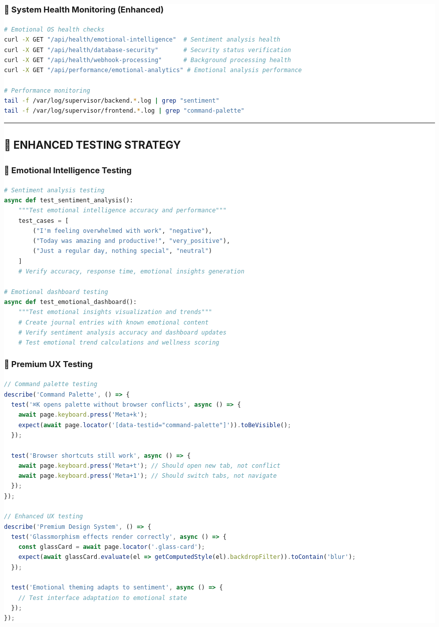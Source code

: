 ### **🔧 System Health Monitoring (Enhanced)**
```bash
# Emotional OS health checks
curl -X GET "/api/health/emotional-intelligence"  # Sentiment analysis health
curl -X GET "/api/health/database-security"       # Security status verification
curl -X GET "/api/health/webhook-processing"      # Background processing health
curl -X GET "/api/performance/emotional-analytics" # Emotional analysis performance

# Performance monitoring
tail -f /var/log/supervisor/backend.*.log | grep "sentiment"
tail -f /var/log/supervisor/frontend.*.log | grep "command-palette"
```

---

## 🧪 **ENHANCED TESTING STRATEGY**

### **💛 Emotional Intelligence Testing**
```python
# Sentiment analysis testing
async def test_sentiment_analysis():
    """Test emotional intelligence accuracy and performance"""
    test_cases = [
        ("I'm feeling overwhelmed with work", "negative"),
        ("Today was amazing and productive!", "very_positive"),
        ("Just a regular day, nothing special", "neutral")
    ]
    # Verify accuracy, response time, emotional insights generation

# Emotional dashboard testing  
async def test_emotional_dashboard():
    """Test emotional insights visualization and trends"""
    # Create journal entries with known emotional content
    # Verify sentiment analysis accuracy and dashboard updates
    # Test emotional trend calculations and wellness scoring
```

### **🎨 Premium UX Testing**
```javascript
// Command palette testing
describe('Command Palette', () => {
  test('⌘K opens palette without browser conflicts', async () => {
    await page.keyboard.press('Meta+k');
    expect(await page.locator('[data-testid="command-palette"]')).toBeVisible();
  });
  
  test('Browser shortcuts still work', async () => {
    await page.keyboard.press('Meta+t'); // Should open new tab, not conflict
    await page.keyboard.press('Meta+1'); // Should switch tabs, not navigate
  });
});

// Enhanced UX testing
describe('Premium Design System', () => {
  test('Glassmorphism effects render correctly', async () => {
    const glassCard = await page.locator('.glass-card');
    expect(await glassCard.evaluate(el => getComputedStyle(el).backdropFilter)).toContain('blur');
  });
  
  test('Emotional theming adapts to sentiment', async () => {
    // Test interface adaptation to emotional state
  });
});
```